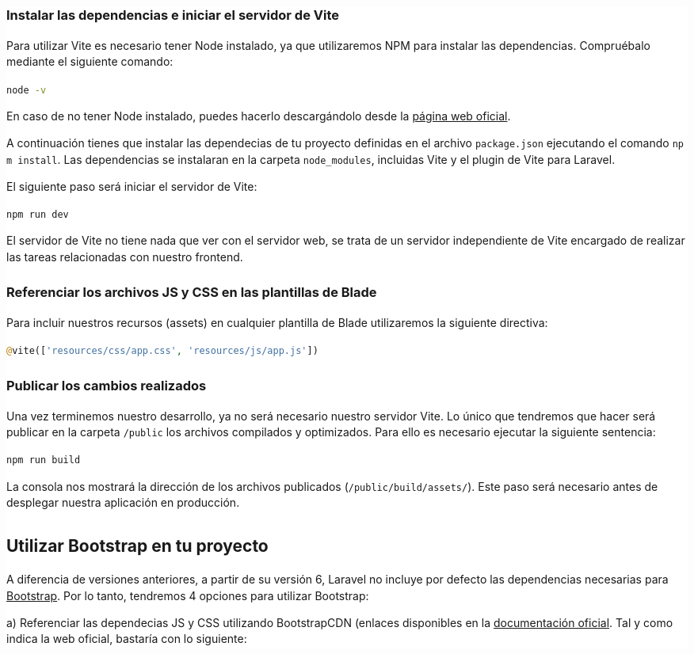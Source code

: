 ### Instalar las dependencias e iniciar el servidor de Vite

Para utilizar Vite es necesario tener Node instalado, ya que utilizaremos NPM para instalar las dependencias. Compruébalo mediante el siguiente comando:

```bash
node -v
```

En caso de no tener Node instalado, puedes hacerlo descargándolo desde la [página web oficial](https://nodejs.org/es/).

A continuación tienes que instalar las dependecias de tu proyecto definidas en el archivo `package.json` ejecutando el comando `npm install`. Las dependencias se instalaran en la carpeta `node_modules`, incluidas Vite y el plugin de Vite para Laravel.

El siguiente paso será iniciar el servidor de Vite:

```bash
npm run dev
```

El servidor de Vite no tiene nada que ver con el servidor web, se trata de un servidor independiente de Vite encargado de realizar las tareas relacionadas con nuestro frontend.

### Referenciar los archivos JS y CSS en las plantillas de Blade

Para incluir nuestros recursos (assets) en cualquier plantilla de Blade utilizaremos la siguiente directiva:

```php
@vite(['resources/css/app.css', 'resources/js/app.js'])
```

### Publicar los cambios realizados

Una vez terminemos nuestro desarrollo, ya no será necesario nuestro servidor Vite. Lo único que tendremos que hacer será publicar en la carpeta `/public` los archivos compilados y optimizados. Para ello es necesario ejecutar la siguiente sentencia:

```bash
npm run build
```

La consola nos mostrará la dirección de los archivos publicados (`/public/build/assets/`). Este paso será necesario antes de desplegar nuestra aplicación en producción.

## Utilizar Bootstrap en tu proyecto

A diferencia de versiones anteriores, a partir de su versión 6, Laravel no incluye por defecto las dependencias necesarias para [Bootstrap](https://getbootstrap.com/). Por lo tanto, tendremos 4 opciones para utilizar Bootstrap:

a) Referenciar las dependecias JS y CSS utilizando BootstrapCDN (enlaces disponibles en la [documentación oficial](https://getbootstrap.com/docs/5.1/getting-started/introduction/). Tal y como indica la web oficial, bastaría con lo siguiente:

